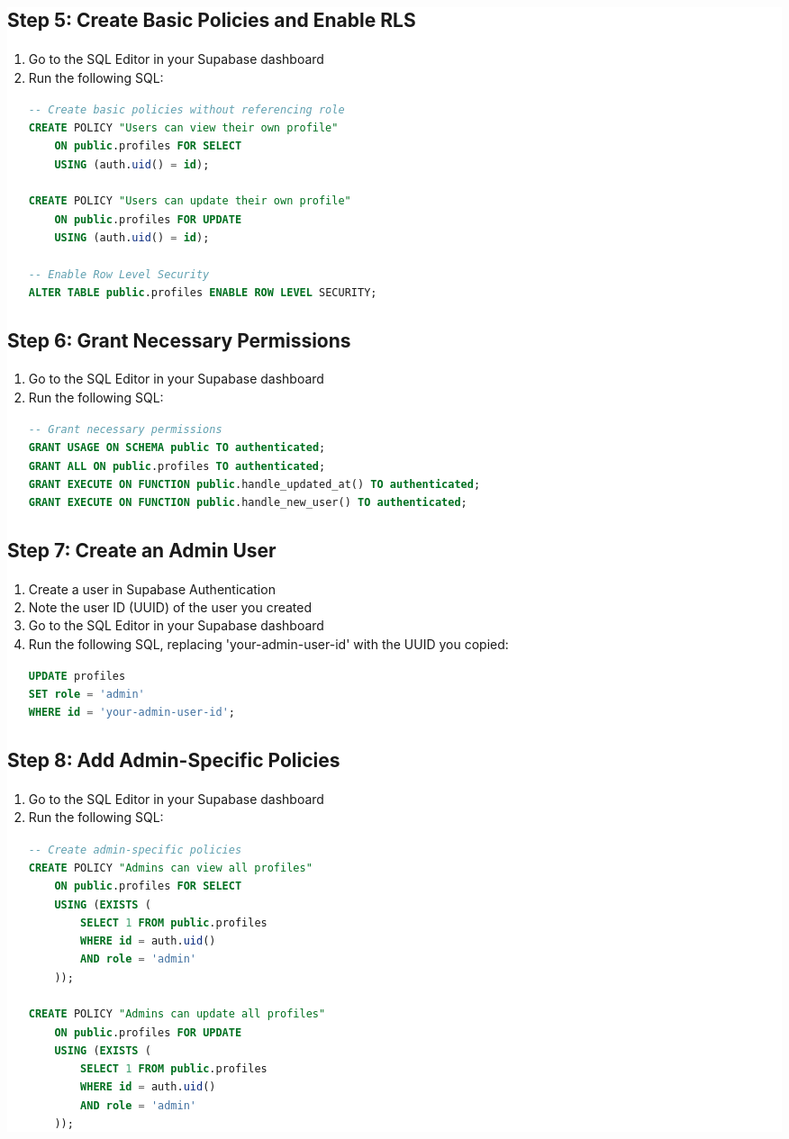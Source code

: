 ## Step 5: Create Basic Policies and Enable RLS

1. Go to the SQL Editor in your Supabase dashboard
2. Run the following SQL:
   ```sql
   -- Create basic policies without referencing role
   CREATE POLICY "Users can view their own profile"
       ON public.profiles FOR SELECT
       USING (auth.uid() = id);

   CREATE POLICY "Users can update their own profile"
       ON public.profiles FOR UPDATE
       USING (auth.uid() = id);

   -- Enable Row Level Security
   ALTER TABLE public.profiles ENABLE ROW LEVEL SECURITY;
   ```

## Step 6: Grant Necessary Permissions

1. Go to the SQL Editor in your Supabase dashboard
2. Run the following SQL:
   ```sql
   -- Grant necessary permissions
   GRANT USAGE ON SCHEMA public TO authenticated;
   GRANT ALL ON public.profiles TO authenticated;
   GRANT EXECUTE ON FUNCTION public.handle_updated_at() TO authenticated;
   GRANT EXECUTE ON FUNCTION public.handle_new_user() TO authenticated;
   ```

## Step 7: Create an Admin User

1. Create a user in Supabase Authentication
2. Note the user ID (UUID) of the user you created
3. Go to the SQL Editor in your Supabase dashboard
4. Run the following SQL, replacing 'your-admin-user-id' with the UUID you copied:
   ```sql
   UPDATE profiles
   SET role = 'admin'
   WHERE id = 'your-admin-user-id';
   ```

## Step 8: Add Admin-Specific Policies

1. Go to the SQL Editor in your Supabase dashboard
2. Run the following SQL:
   ```sql
   -- Create admin-specific policies
   CREATE POLICY "Admins can view all profiles"
       ON public.profiles FOR SELECT
       USING (EXISTS (
           SELECT 1 FROM public.profiles
           WHERE id = auth.uid()
           AND role = 'admin'
       ));

   CREATE POLICY "Admins can update all profiles"
       ON public.profiles FOR UPDATE
       USING (EXISTS (
           SELECT 1 FROM public.profiles
           WHERE id = auth.uid()
           AND role = 'admin'
       ));

   ```